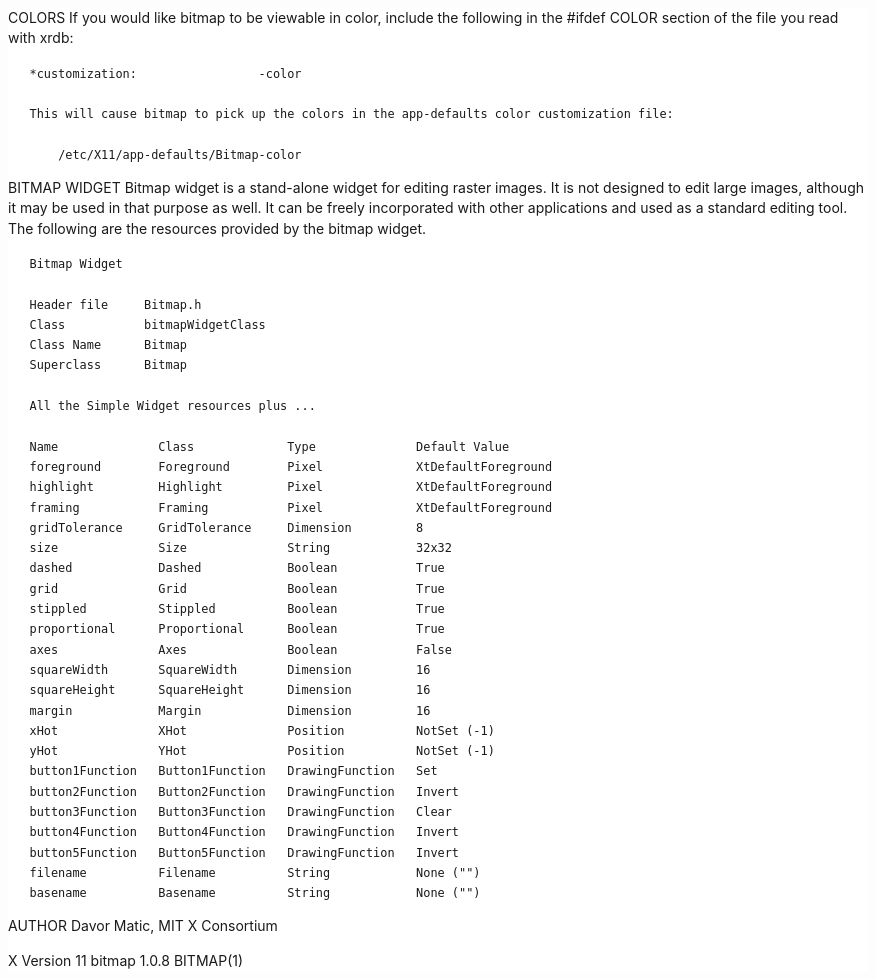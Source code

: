 COLORS
       If you would like bitmap to be viewable in color, include the following in the #ifdef COLOR section of the file you read with xrdb:

       *customization:                 -color

       This will cause bitmap to pick up the colors in the app-defaults color customization file:

           /etc/X11/app-defaults/Bitmap-color

BITMAP WIDGET
       Bitmap  widget is a stand-alone widget for editing raster images.  It is not designed to edit large images, although it may be used in that
       purpose as well.  It can be freely incorporated with other applications and used as  a  standard  editing  tool.   The  following  are  the
       resources provided by the bitmap widget.

       Bitmap Widget

       Header file     Bitmap.h
       Class           bitmapWidgetClass
       Class Name      Bitmap
       Superclass      Bitmap

       All the Simple Widget resources plus ...

       Name              Class             Type              Default Value
       foreground        Foreground        Pixel             XtDefaultForeground
       highlight         Highlight         Pixel             XtDefaultForeground
       framing           Framing           Pixel             XtDefaultForeground
       gridTolerance     GridTolerance     Dimension         8
       size              Size              String            32x32
       dashed            Dashed            Boolean           True
       grid              Grid              Boolean           True
       stippled          Stippled          Boolean           True
       proportional      Proportional      Boolean           True
       axes              Axes              Boolean           False
       squareWidth       SquareWidth       Dimension         16
       squareHeight      SquareHeight      Dimension         16
       margin            Margin            Dimension         16
       xHot              XHot              Position          NotSet (-1)
       yHot              YHot              Position          NotSet (-1)
       button1Function   Button1Function   DrawingFunction   Set
       button2Function   Button2Function   DrawingFunction   Invert
       button3Function   Button3Function   DrawingFunction   Clear
       button4Function   Button4Function   DrawingFunction   Invert
       button5Function   Button5Function   DrawingFunction   Invert
       filename          Filename          String            None ("")
       basename          Basename          String            None ("")

AUTHOR
       Davor Matic, MIT X Consortium

X Version 11                                                       bitmap 1.0.8                                                          BITMAP(1)
